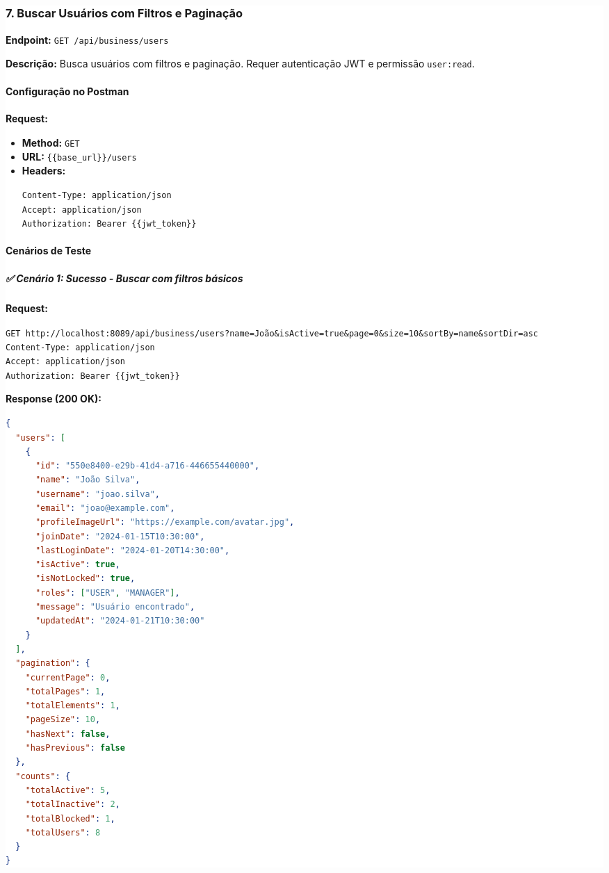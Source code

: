 ### 7. Buscar Usuários com Filtros e Paginação

**Endpoint:** `GET /api/business/users`

**Descrição:** Busca usuários com filtros e paginação. Requer autenticação JWT e permissão `user:read`.

#### Configuração no Postman

**Request:**
- **Method:** `GET`
- **URL:** `{{base_url}}/users`
- **Headers:** 
  ```
  Content-Type: application/json
  Accept: application/json
  Authorization: Bearer {{jwt_token}}
  ```

#### Cenários de Teste

##### ✅ Cenário 1: Sucesso - Buscar com filtros básicos

**Request:**
```http
GET http://localhost:8089/api/business/users?name=João&isActive=true&page=0&size=10&sortBy=name&sortDir=asc
Content-Type: application/json
Accept: application/json
Authorization: Bearer {{jwt_token}}
```

**Response (200 OK):**
```json
{
  "users": [
    {
      "id": "550e8400-e29b-41d4-a716-446655440000",
      "name": "João Silva",
      "username": "joao.silva",
      "email": "joao@example.com",
      "profileImageUrl": "https://example.com/avatar.jpg",
      "joinDate": "2024-01-15T10:30:00",
      "lastLoginDate": "2024-01-20T14:30:00",
      "isActive": true,
      "isNotLocked": true,
      "roles": ["USER", "MANAGER"],
      "message": "Usuário encontrado",
      "updatedAt": "2024-01-21T10:30:00"
    }
  ],
  "pagination": {
    "currentPage": 0,
    "totalPages": 1,
    "totalElements": 1,
    "pageSize": 10,
    "hasNext": false,
    "hasPrevious": false
  },
  "counts": {
    "totalActive": 5,
    "totalInactive": 2,
    "totalBlocked": 1,
    "totalUsers": 8
  }
}
```